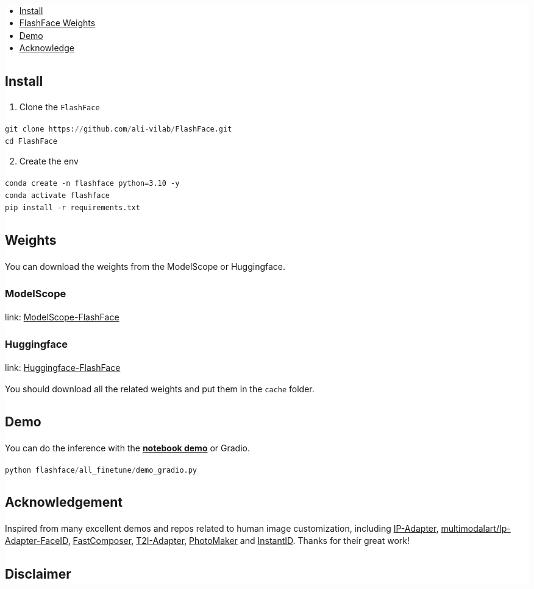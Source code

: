 - [Install](#Install)
- [FlashFace Weights](#Weights)
- [Demo](#Demo)
- [Acknowledge](#Acknowledge)

## Install

1. Clone the `FlashFace`

```python
git clone https://github.com/ali-vilab/FlashFace.git
cd FlashFace
```

2. Create the env

```shell
conda create -n flashface python=3.10 -y
conda activate flashface
pip install -r requirements.txt
```

## Weights

You can download the weights from the ModelScope or Huggingface.

### ModelScope

link: [ModelScope-FlashFace](https://www.modelscope.cn/models/iic/FlashFace/summary)

### Huggingface

link: [Huggingface-FlashFace](https://huggingface.co/shilongz/FlashFace-SD1.5)

You should download all the related weights and put them in the `cache` folder.

## Demo

You can do the inference with the [**notebook demo**](flashface/all_finetune/inference.ipynb) or Gradio.

```python
python flashface/all_finetune/demo_gradio.py
```

## Acknowledgement

Inspired from many excellent demos and repos related to human image customization, including [IP-Adapter](https://github.com/tencent-ailab/IP-Adapter), [multimodalart/Ip-Adapter-FaceID](https://huggingface.co/spaces/multimodalart/Ip-Adapter-FaceID), [FastComposer](https://github.com/mit-han-lab/fastcomposer), [T2I-Adapter](https://github.com/TencentARC/T2I-Adapter), [PhotoMaker](https://github.dev/TencentARC/PhotoMaker) and [InstantID](https://github.com/InstantID/InstantID). Thanks for their great work!

## Disclaimer
